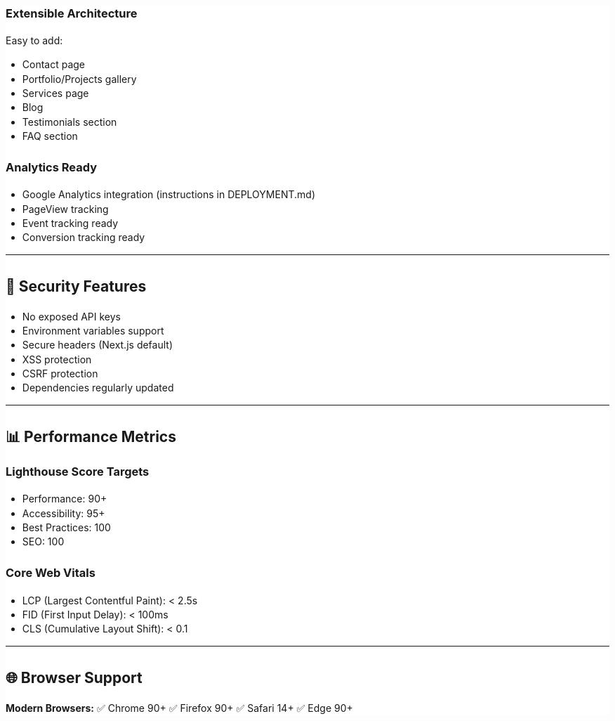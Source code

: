 ### Extensible Architecture
Easy to add:
- Contact page
- Portfolio/Projects gallery
- Services page
- Blog
- Testimonials section
- FAQ section

### Analytics Ready
- Google Analytics integration (instructions in DEPLOYMENT.md)
- PageView tracking
- Event tracking ready
- Conversion tracking ready

---

## 🔐 Security Features

- No exposed API keys
- Environment variables support
- Secure headers (Next.js default)
- XSS protection
- CSRF protection
- Dependencies regularly updated

---

## 📊 Performance Metrics

### Lighthouse Score Targets
- Performance: 90+
- Accessibility: 95+
- Best Practices: 100
- SEO: 100

### Core Web Vitals
- LCP (Largest Contentful Paint): < 2.5s
- FID (First Input Delay): < 100ms
- CLS (Cumulative Layout Shift): < 0.1

---

## 🌐 Browser Support

**Modern Browsers:**
✅ Chrome 90+
✅ Firefox 90+
✅ Safari 14+
✅ Edge 90+
